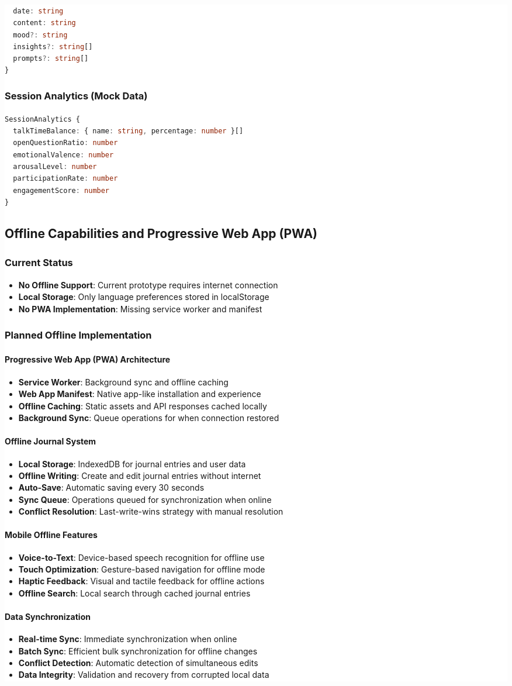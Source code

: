 ```typescript
  date: string
  content: string
  mood?: string
  insights?: string[]
  prompts?: string[]
}
```

### Session Analytics (Mock Data)
```typescript
SessionAnalytics {
  talkTimeBalance: { name: string, percentage: number }[]
  openQuestionRatio: number
  emotionalValence: number
  arousalLevel: number
  participationRate: number
  engagementScore: number
}
```

## Offline Capabilities and Progressive Web App (PWA)

### Current Status
- **No Offline Support**: Current prototype requires internet connection
- **Local Storage**: Only language preferences stored in localStorage
- **No PWA Implementation**: Missing service worker and manifest

### Planned Offline Implementation

#### **Progressive Web App (PWA) Architecture**
- **Service Worker**: Background sync and offline caching
- **Web App Manifest**: Native app-like installation and experience
- **Offline Caching**: Static assets and API responses cached locally
- **Background Sync**: Queue operations for when connection restored

#### **Offline Journal System**
- **Local Storage**: IndexedDB for journal entries and user data
- **Offline Writing**: Create and edit journal entries without internet
- **Auto-Save**: Automatic saving every 30 seconds
- **Sync Queue**: Operations queued for synchronization when online
- **Conflict Resolution**: Last-write-wins strategy with manual resolution

#### **Mobile Offline Features**
- **Voice-to-Text**: Device-based speech recognition for offline use
- **Touch Optimization**: Gesture-based navigation for offline mode
- **Haptic Feedback**: Visual and tactile feedback for offline actions
- **Offline Search**: Local search through cached journal entries

#### **Data Synchronization**
- **Real-time Sync**: Immediate synchronization when online
- **Batch Sync**: Efficient bulk synchronization for offline changes
- **Conflict Detection**: Automatic detection of simultaneous edits
- **Data Integrity**: Validation and recovery from corrupted local data
